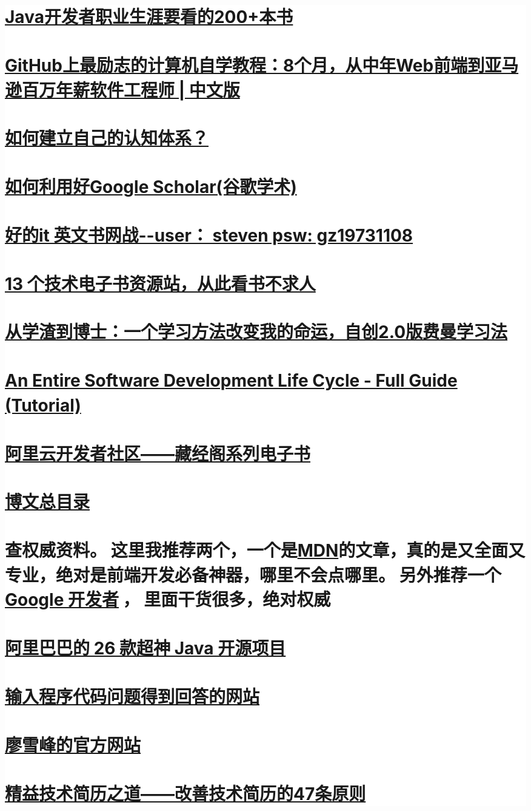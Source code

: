 # [Java开发者职业生涯要看的200+本书](https://juejin.im/post/5cbbb55ef265da039955d9d8)
# [GitHub上最励志的计算机自学教程：8个月，从中年Web前端到亚马逊百万年薪软件工程师 | 中文版](https://zhuanlan.zhihu.com/p/138443693)
# [如何建立自己的认知体系？](https://www.zhihu.com/question/19591121/answer/1364971134?utm_source=wechat_session&utm_medium=social&utm_oi=991812777480134656&utm_content=first)
# [如何利用好Google Scholar(谷歌学术)](https://www.zhihu.com/question/39852481)
# [好的it 英文书网战--user： steven  psw: gz19731108](https://learning.oreilly.com/home/)
# [13 个技术电子书资源站，从此看书不求人](https://my.oschina.net/u/4455409/blog/4785105)
# [从学渣到博士：一个学习方法改变我的命运，自创2.0版费曼学习法](https://www.youtube.com/watch?v=hh9kFKVKpSM)
# [An Entire Software Development Life Cycle - Full Guide (Tutorial)](https://www.youtube.com/watch?v=9PgZCJNzY9M&list=RDCMUC2WHjPDvbE6O328n17ZGcfg&start_radio=1&t=80)
# [阿里云开发者社区——藏经阁系列电子书](https://developer.aliyun.com/ebook?spm=a2c6h.12873639.0.0.6cc46517ypEaxy)
# [博文总目录](https://blog.csdn.net/derrantcm/article/details/73456550)
# 查权威资料。 这里我推荐两个，一个是[MDN](https://developer.mozilla.org/zh-CN/)的文章，真的是又全面又专业，绝对是前端开发必备神器，哪里不会点哪里。 另外推荐一个[Google 开发者](https://developers.google.com/) ， 里面干货很多，绝对权威
# [阿里巴巴的 26 款超神 Java 开源项目](https://www.javaweb.shop/article/207.html)
# [输入程序代码问题得到回答的网站](https://www.codegrepper.com/code-examples/)
# [廖雪峰的官方网站](https://www.liaoxuefeng.com/wiki/1207298049439968)
# [精益技术简历之道——改善技术简历的47条原则](https://www.kancloud.cn/digest/lean-technical-resume/62711)
